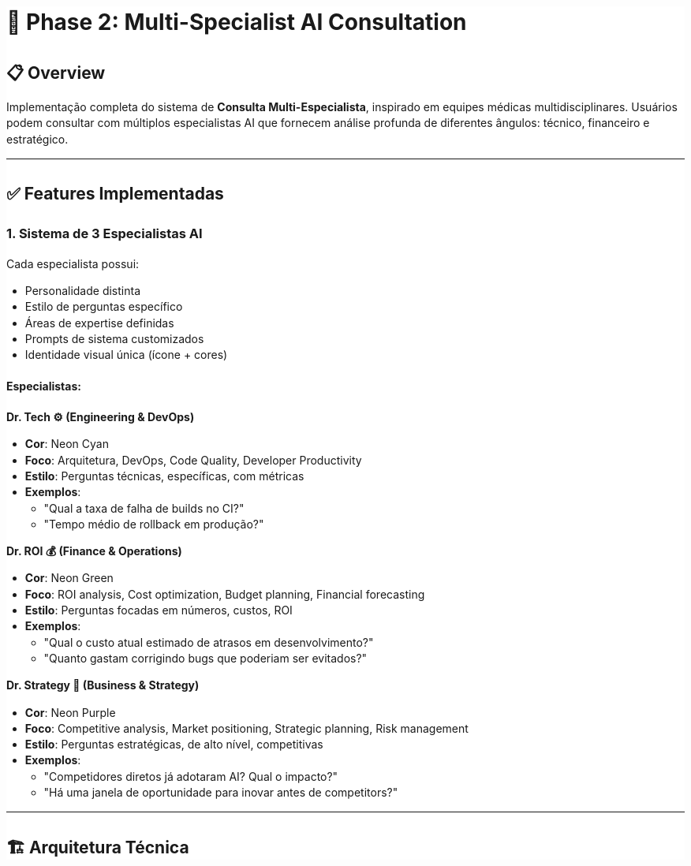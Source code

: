# 🎯 Phase 2: Multi-Specialist AI Consultation

## 📋 Overview

Implementação completa do sistema de **Consulta Multi-Especialista**, inspirado em equipes médicas multidisciplinares. Usuários podem consultar com múltiplos especialistas AI que fornecem análise profunda de diferentes ângulos: técnico, financeiro e estratégico.

---

## ✅ Features Implementadas

### 1. **Sistema de 3 Especialistas AI**

Cada especialista possui:
- Personalidade distinta
- Estilo de perguntas específico
- Áreas de expertise definidas
- Prompts de sistema customizados
- Identidade visual única (ícone + cores)

#### Especialistas:

**Dr. Tech ⚙️ (Engineering & DevOps)**
- **Cor**: Neon Cyan
- **Foco**: Arquitetura, DevOps, Code Quality, Developer Productivity
- **Estilo**: Perguntas técnicas, específicas, com métricas
- **Exemplos**:
  - "Qual a taxa de falha de builds no CI?"
  - "Tempo médio de rollback em produção?"

**Dr. ROI 💰 (Finance & Operations)**
- **Cor**: Neon Green
- **Foco**: ROI analysis, Cost optimization, Budget planning, Financial forecasting
- **Estilo**: Perguntas focadas em números, custos, ROI
- **Exemplos**:
  - "Qual o custo atual estimado de atrasos em desenvolvimento?"
  - "Quanto gastam corrigindo bugs que poderiam ser evitados?"

**Dr. Strategy 🎯 (Business & Strategy)**
- **Cor**: Neon Purple
- **Foco**: Competitive analysis, Market positioning, Strategic planning, Risk management
- **Estilo**: Perguntas estratégicas, de alto nível, competitivas
- **Exemplos**:
  - "Competidores diretos já adotaram AI? Qual o impacto?"
  - "Há uma janela de oportunidade para inovar antes de competitors?"

---

## 🏗️ Arquitetura Técnica
